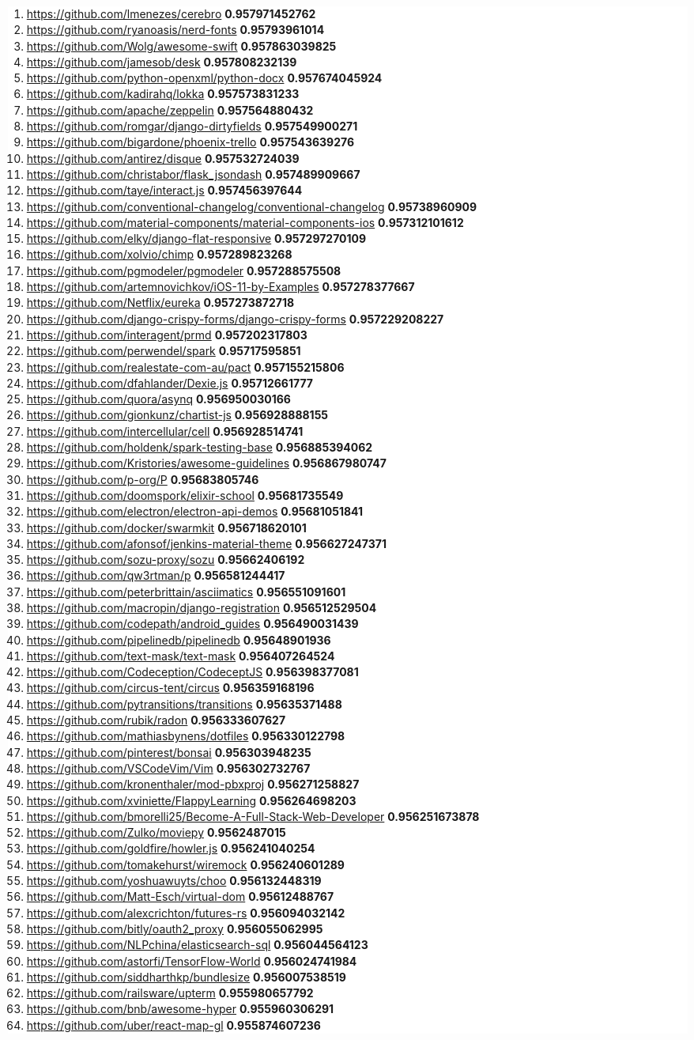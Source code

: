  1. https://github.com/lmenezes/cerebro **0.957971452762**
 1. https://github.com/ryanoasis/nerd-fonts **0.95793961014**
 1. https://github.com/Wolg/awesome-swift **0.957863039825**
 1. https://github.com/jamesob/desk **0.957808232139**
 1. https://github.com/python-openxml/python-docx **0.957674045924**
 1. https://github.com/kadirahq/lokka **0.957573831233**
 1. https://github.com/apache/zeppelin **0.957564880432**
 1. https://github.com/romgar/django-dirtyfields **0.957549900271**
 1. https://github.com/bigardone/phoenix-trello **0.957543639276**
 1. https://github.com/antirez/disque **0.957532724039**
 1. https://github.com/christabor/flask_jsondash **0.957489909667**
 1. https://github.com/taye/interact.js **0.957456397644**
 1. https://github.com/conventional-changelog/conventional-changelog **0.95738960909**
 1. https://github.com/material-components/material-components-ios **0.957312101612**
 1. https://github.com/elky/django-flat-responsive **0.957297270109**
 1. https://github.com/xolvio/chimp **0.957289823268**
 1. https://github.com/pgmodeler/pgmodeler **0.957288575508**
 1. https://github.com/artemnovichkov/iOS-11-by-Examples **0.957278377667**
 1. https://github.com/Netflix/eureka **0.957273872718**
 1. https://github.com/django-crispy-forms/django-crispy-forms **0.957229208227**
 1. https://github.com/interagent/prmd **0.957202317803**
 1. https://github.com/perwendel/spark **0.95717595851**
 1. https://github.com/realestate-com-au/pact **0.957155215806**
 1. https://github.com/dfahlander/Dexie.js **0.95712661777**
 1. https://github.com/quora/asynq **0.956950030166**
 1. https://github.com/gionkunz/chartist-js **0.956928888155**
 1. https://github.com/intercellular/cell **0.956928514741**
 1. https://github.com/holdenk/spark-testing-base **0.956885394062**
 1. https://github.com/Kristories/awesome-guidelines **0.956867980747**
 1. https://github.com/p-org/P **0.95683805746**
 1. https://github.com/doomspork/elixir-school **0.95681735549**
 1. https://github.com/electron/electron-api-demos **0.95681051841**
 1. https://github.com/docker/swarmkit **0.956718620101**
 1. https://github.com/afonsof/jenkins-material-theme **0.956627247371**
 1. https://github.com/sozu-proxy/sozu **0.95662406192**
 1. https://github.com/qw3rtman/p **0.956581244417**
 1. https://github.com/peterbrittain/asciimatics **0.956551091601**
 1. https://github.com/macropin/django-registration **0.956512529504**
 1. https://github.com/codepath/android_guides **0.956490031439**
 1. https://github.com/pipelinedb/pipelinedb **0.95648901936**
 1. https://github.com/text-mask/text-mask **0.956407264524**
 1. https://github.com/Codeception/CodeceptJS **0.956398377081**
 1. https://github.com/circus-tent/circus **0.956359168196**
 1. https://github.com/pytransitions/transitions **0.95635371488**
 1. https://github.com/rubik/radon **0.956333607627**
 1. https://github.com/mathiasbynens/dotfiles **0.956330122798**
 1. https://github.com/pinterest/bonsai **0.956303948235**
 1. https://github.com/VSCodeVim/Vim **0.956302732767**
 1. https://github.com/kronenthaler/mod-pbxproj **0.956271258827**
 1. https://github.com/xviniette/FlappyLearning **0.956264698203**
 1. https://github.com/bmorelli25/Become-A-Full-Stack-Web-Developer **0.956251673878**
 1. https://github.com/Zulko/moviepy **0.9562487015**
 1. https://github.com/goldfire/howler.js **0.956241040254**
 1. https://github.com/tomakehurst/wiremock **0.956240601289**
 1. https://github.com/yoshuawuyts/choo **0.956132448319**
 1. https://github.com/Matt-Esch/virtual-dom **0.95612488767**
 1. https://github.com/alexcrichton/futures-rs **0.956094032142**
 1. https://github.com/bitly/oauth2_proxy **0.956055062995**
 1. https://github.com/NLPchina/elasticsearch-sql **0.956044564123**
 1. https://github.com/astorfi/TensorFlow-World **0.956024741984**
 1. https://github.com/siddharthkp/bundlesize **0.956007538519**
 1. https://github.com/railsware/upterm **0.955980657792**
 1. https://github.com/bnb/awesome-hyper **0.955960306291**
 1. https://github.com/uber/react-map-gl **0.955874607236**